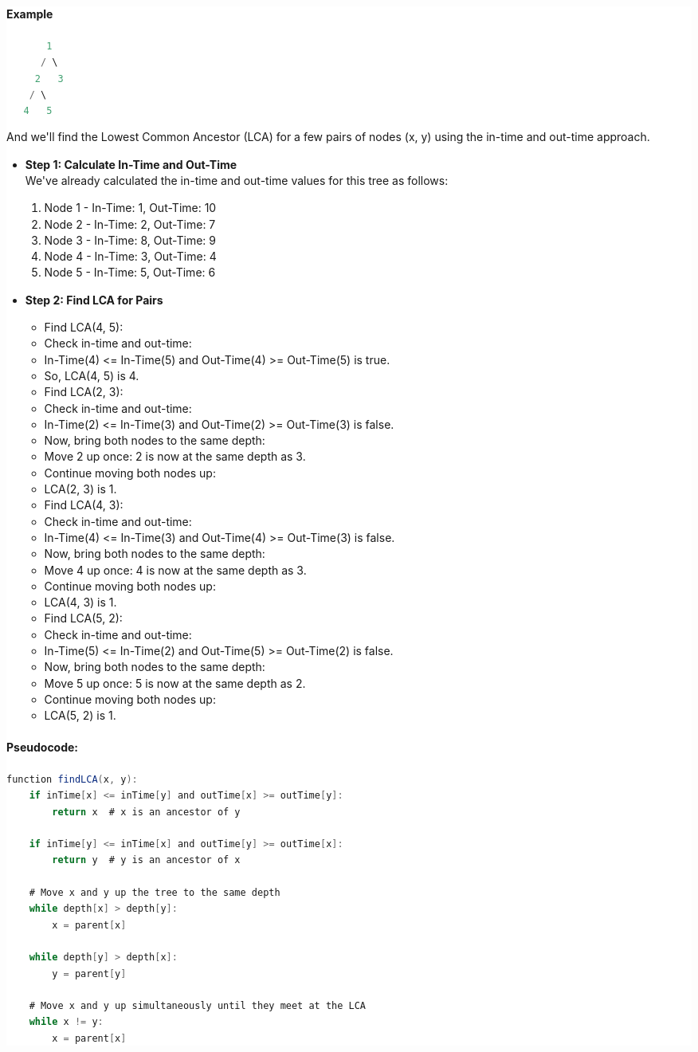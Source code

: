 #### Example
```java
       1
      / \
     2   3
    / \
   4   5
```
And we'll find the Lowest Common Ancestor (LCA) for a few pairs of nodes (x, y) using the in-time and out-time approach.

* **Step 1: Calculate In-Time and Out-Time** <br>We've already calculated the in-time and out-time values for this tree as follows:
    1. Node 1 - In-Time: 1, Out-Time: 10
    2. Node 2 - In-Time: 2, Out-Time: 7
    3. Node 3 - In-Time: 8, Out-Time: 9
    4.  Node 4 - In-Time: 3, Out-Time: 4
    5.   Node 5 - In-Time: 5, Out-Time: 6

* **Step 2: Find LCA for Pairs**
    * Find LCA(4, 5):
    * Check in-time and out-time:
    * In-Time(4) <= In-Time(5) and Out-Time(4) >= Out-Time(5) is true.
    * So, LCA(4, 5) is 4.
    * Find LCA(2, 3):
    * Check in-time and out-time:
    * In-Time(2) <= In-Time(3) and Out-Time(2) >= Out-Time(3) is false.
    * Now, bring both nodes to the same depth:
    * Move 2 up once: 2 is now at the same depth as 3.
    * Continue moving both nodes up:
    * LCA(2, 3) is 1.
    * Find LCA(4, 3):
    * Check in-time and out-time:
    * In-Time(4) <= In-Time(3) and Out-Time(4) >= Out-Time(3) is false.
    * Now, bring both nodes to the same depth:
    * Move 4 up once: 4 is now at the same depth as 3.
    * Continue moving both nodes up:
    * LCA(4, 3) is 1.
    * Find LCA(5, 2):
    * Check in-time and out-time:
    * In-Time(5) <= In-Time(2) and Out-Time(5) >= Out-Time(2) is false.
    * Now, bring both nodes to the same depth:
    * Move 5 up once: 5 is now at the same depth as 2.
    * Continue moving both nodes up:
    * LCA(5, 2) is 1.

#### Pseudocode:
```java
function findLCA(x, y):
    if inTime[x] <= inTime[y] and outTime[x] >= outTime[y]:
        return x  # x is an ancestor of y
    
    if inTime[y] <= inTime[x] and outTime[y] >= outTime[x]:
        return y  # y is an ancestor of x
    
    # Move x and y up the tree to the same depth
    while depth[x] > depth[y]:
        x = parent[x]
    
    while depth[y] > depth[x]:
        y = parent[y]
    
    # Move x and y up simultaneously until they meet at the LCA
    while x != y:
        x = parent[x]
```